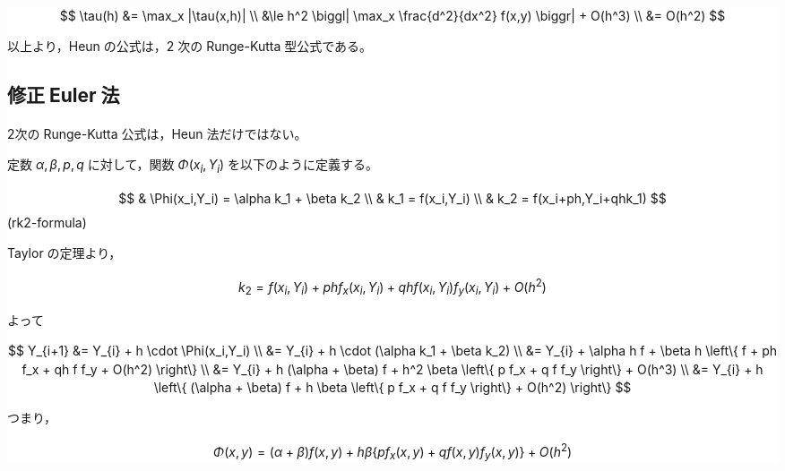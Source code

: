 $$
\tau(h)
&= \max_x |\tau(x,h)|
\\
&\le h^2 \biggl| \max_x \frac{d^2}{dx^2} f(x,y) \biggr| + O(h^3)
\\
&=
O(h^2)
$$

以上より，Heun の公式は，2 次の Runge-Kutta 型公式である。

## 修正 Euler 法

2次の Runge-Kutta 公式は，Heun 法だけではない。

定数 $\alpha,\beta,p,q$ に対して，関数 $\Phi(x_i,Y_i)$ を以下のように定義する。

$$
& \Phi(x_i,Y_i) = \alpha k_1 + \beta k_2
\\
& k_1 = f(x_i,Y_i)
\\
& k_2 = f(x_i+ph,Y_i+qhk_1)
$$ (rk2-formula)

Taylor の定理より，

$$
k_2 = f(x_i,Y_i) + ph f_x(x_i,Y_i) + qh f(x_i,Y_i) f_y(x_i,Y_i) + O(h^2)
$$

よって

$$
Y_{i+1}
&= Y_{i} + h \cdot \Phi(x_i,Y_i)
\\
&= Y_{i} + h \cdot (\alpha k_1 + \beta k_2)
\\
&= Y_{i} + \alpha h f + \beta h \left\{ f + ph f_x + qh f f_y + O(h^2) \right\}
\\
&= Y_{i} + h (\alpha + \beta) f + h^2 \beta \left\{ p f_x + q f f_y \right\} + O(h^3)
\\
&= Y_{i} + h \left\{ (\alpha + \beta) f + h \beta \left\{ p f_x + q f f_y \right\} + O(h^2) \right\}
$$

つまり，

$$
\Phi(x,y) = (\alpha + \beta) f(x,y) + h \beta \left\{ p f_x(x,y) + q f(x,y) f_y(x,y) \right\} + O(h^2)
$$

